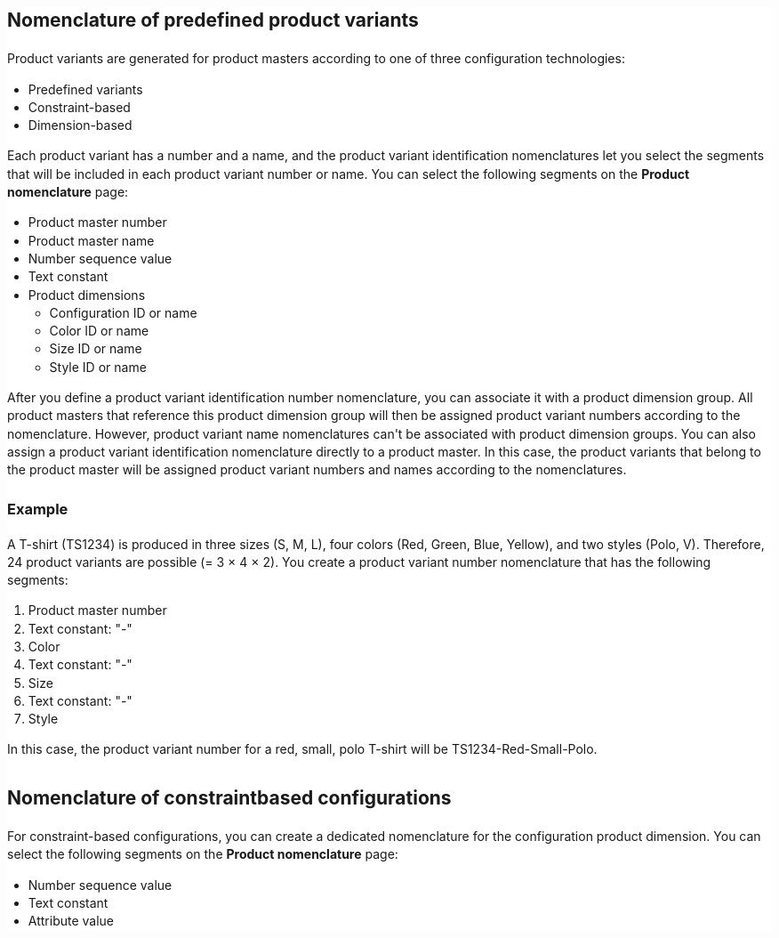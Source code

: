 ## Nomenclature of predefined product variants
Product variants are generated for product masters according to one of three configuration technologies:

-   Predefined variants
-   Constraint-based
-   Dimension-based

Each product variant has a number and a name, and the product variant identification nomenclatures let you select the segments that will be included in each product variant number or name. You can select the following segments on the **Product nomenclature** page:

-   Product master number
-   Product master name
-   Number sequence value
-   Text constant
-   Product dimensions
    -   Configuration ID or name
    -   Color ID or name
    -   Size ID or name
    -   Style ID or name

After you define a product variant identification number nomenclature, you can associate it with a product dimension group. All product masters that reference this product dimension group will then be assigned product variant numbers according to the nomenclature. However, product variant name nomenclatures can't be associated with product dimension groups. You can also assign a product variant identification nomenclature directly to a product master. In this case, the product variants that belong to the product master will be assigned product variant numbers and names according to the nomenclatures.

### Example

A T-shirt (TS1234) is produced in three sizes (S, M, L), four colors (Red, Green, Blue, Yellow), and two styles (Polo, V). Therefore, 24 product variants are possible (= 3 × 4 × 2). You create a product variant number nomenclature that has the following segments:

1.  Product master number
2.  Text constant: "-"
3.  Color
4.  Text constant: "-"
5.  Size
6.  Text constant: "-"
7.  Style

In this case, the product variant number for a red, small, polo T-shirt will be TS1234-Red-Small-Polo.

## Nomenclature of constraintbased configurations
For constraint-based configurations, you can create a dedicated nomenclature for the configuration product dimension. You can select the following segments on the **Product nomenclature** page:

-   Number sequence value
-   Text constant
-   Attribute value
